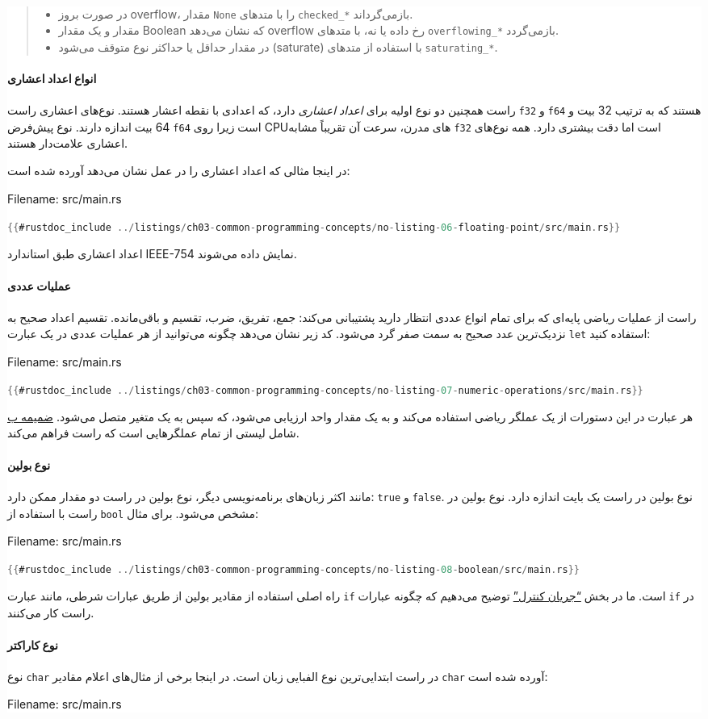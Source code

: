 > - در صورت بروز overflow، مقدار `None` را با متدهای `checked_*` بازمی‌گرداند.
> - مقدار و یک مقدار Boolean که نشان می‌دهد overflow رخ داده یا نه، با متدهای `overflowing_*` بازمی‌گردد.
> - در مقدار حداقل یا حداکثر نوع متوقف می‌شود (saturate) با استفاده از متدهای `saturating_*`.


#### انواع اعداد اعشاری

راست همچنین دو نوع اولیه برای _اعداد اعشاری_ دارد، که اعدادی با نقطه اعشار هستند. نوع‌های اعشاری راست `f32` و `f64` هستند که به ترتیب 32 بیت و 64 بیت اندازه دارند. نوع پیش‌فرض `f64` است زیرا روی CPUهای مدرن، سرعت آن تقریباً مشابه `f32` است اما دقت بیشتری دارد. همه نوع‌های اعشاری علامت‌دار هستند.

در اینجا مثالی که اعداد اعشاری را در عمل نشان می‌دهد آورده شده است:

<span class="filename">Filename: src/main.rs</span>

```rust
{{#rustdoc_include ../listings/ch03-common-programming-concepts/no-listing-06-floating-point/src/main.rs}}
```

اعداد اعشاری طبق استاندارد IEEE-754 نمایش داده می‌شوند.

#### عملیات عددی

راست از عملیات ریاضی پایه‌ای که برای تمام انواع عددی انتظار دارید پشتیبانی می‌کند: جمع، تفریق، ضرب، تقسیم و باقی‌مانده. تقسیم اعداد صحیح به نزدیک‌ترین عدد صحیح به سمت صفر گرد می‌شود. کد زیر نشان می‌دهد چگونه می‌توانید از هر عملیات عددی در یک عبارت `let` استفاده کنید:

<span class="filename">Filename: src/main.rs</span>

```rust
{{#rustdoc_include ../listings/ch03-common-programming-concepts/no-listing-07-numeric-operations/src/main.rs}}
```

هر عبارت در این دستورات از یک عملگر ریاضی استفاده می‌کند و به یک مقدار واحد ارزیابی می‌شود، که سپس به یک متغیر متصل می‌شود. [ضمیمه ب][appendix_b] شامل لیستی از تمام عملگرهایی است که راست فراهم می‌کند.

#### نوع بولین

مانند اکثر زبان‌های برنامه‌نویسی دیگر، نوع بولین در راست دو مقدار ممکن دارد: `true` و `false`. نوع بولین در راست یک بایت اندازه دارد. نوع بولین در راست با استفاده از `bool` مشخص می‌شود. برای مثال:

<span class="filename">Filename: src/main.rs</span>

```rust
{{#rustdoc_include ../listings/ch03-common-programming-concepts/no-listing-08-boolean/src/main.rs}}
```

راه اصلی استفاده از مقادیر بولین از طریق عبارات شرطی، مانند عبارت `if` است. ما در بخش [“جریان کنترل”][control-flow] توضیح می‌دهیم که چگونه عبارات `if` در راست کار می‌کنند.

#### نوع کاراکتر

نوع `char` در راست ابتدایی‌ترین نوع الفبایی زبان است. در اینجا برخی از مثال‌های اعلام مقادیر `char` آورده شده است:

<span class="filename">Filename: src/main.rs</span>


[comparing-the-guess-to-the-secret-number]: ch02-00-guessing-game-tutorial.html#comparing-the-guess-to-the-secret-number
[twos-complement]: https://en.wikipedia.org/wiki/Two%27s_complement
[control-flow]: ch03-05-control-flow.html#control-flow
[strings]: ch08-02-strings.html#storing-utf-8-encoded-text-with-strings
[stack-and-heap]: ch04-01-what-is-ownership.html#the-stack-and-the-heap
[vectors]: ch08-01-vectors.html
[unrecoverable-errors-with-panic]: ch09-01-unrecoverable-errors-with-panic.html
[appendix_b]: appendix-02-operators.md
